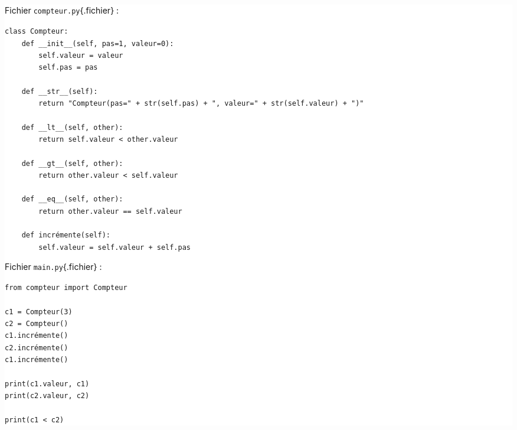 Fichier `compteur.py`{.fichier} :

```python#
class Compteur:
    def __init__(self, pas=1, valeur=0):
        self.valeur = valeur
        self.pas = pas

    def __str__(self):
        return "Compteur(pas=" + str(self.pas) + ", valeur=" + str(self.valeur) + ")"

    def __lt__(self, other):
        return self.valeur < other.valeur

    def __gt__(self, other):
        return other.valeur < self.valeur

    def __eq__(self, other):
        return other.valeur == self.valeur

    def incrémente(self):
        self.valeur = self.valeur + self.pas

```

Fichier `main.py`{.fichier} :

```python#
from compteur import Compteur

c1 = Compteur(3)
c2 = Compteur()
c1.incrémente()
c2.incrémente()
c1.incrémente()

print(c1.valeur, c1)
print(c2.valeur, c2)

print(c1 < c2)

```
